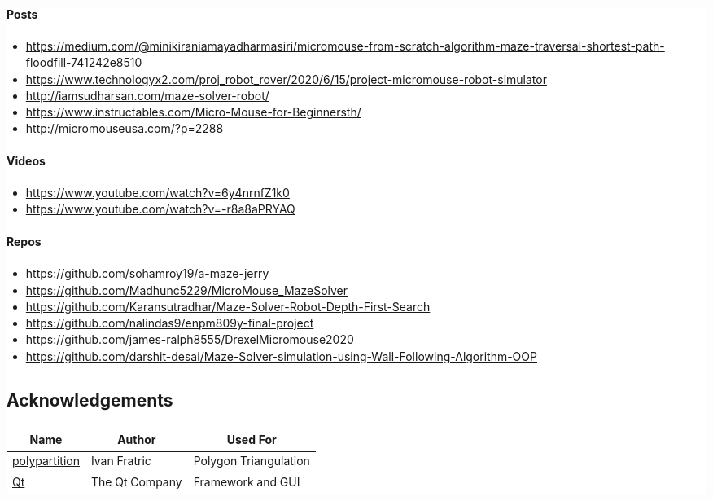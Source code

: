 #### Posts

- <https://medium.com/@minikiraniamayadharmasiri/micromouse-from-scratch-algorithm-maze-traversal-shortest-path-floodfill-741242e8510>
- <https://www.technologyx2.com/proj_robot_rover/2020/6/15/project-micromouse-robot-simulator>
- <http://iamsudharsan.com/maze-solver-robot/>
- <https://www.instructables.com/Micro-Mouse-for-Beginnersth/>
- <http://micromouseusa.com/?p=2288>

#### Videos

- <https://www.youtube.com/watch?v=6y4nrnfZ1k0>
- <https://www.youtube.com/watch?v=-r8a8aPRYAQ>

#### Repos

- <https://github.com/sohamroy19/a-maze-jerry>
- <https://github.com/Madhunc5229/MicroMouse_MazeSolver>
- <https://github.com/Karansutradhar/Maze-Solver-Robot-Depth-First-Search>
- <https://github.com/nalindas9/enpm809y-final-project>
- <https://github.com/james-ralph8555/DrexelMicromouse2020>
- <https://github.com/darshit-desai/Maze-Solver-simulation-using-Wall-Following-Algorithm-OOP>


## Acknowledgements

| Name                                                          | Author            | Used For              |
|---------------------------------------------------------------|-------------------|-----------------------|
| [polypartition](https://github.com/ivanfratric/polypartition) | Ivan Fratric      | Polygon Triangulation |
| [Qt](https://www.qt.io/)                                      | The Qt Company    | Framework and GUI     |

